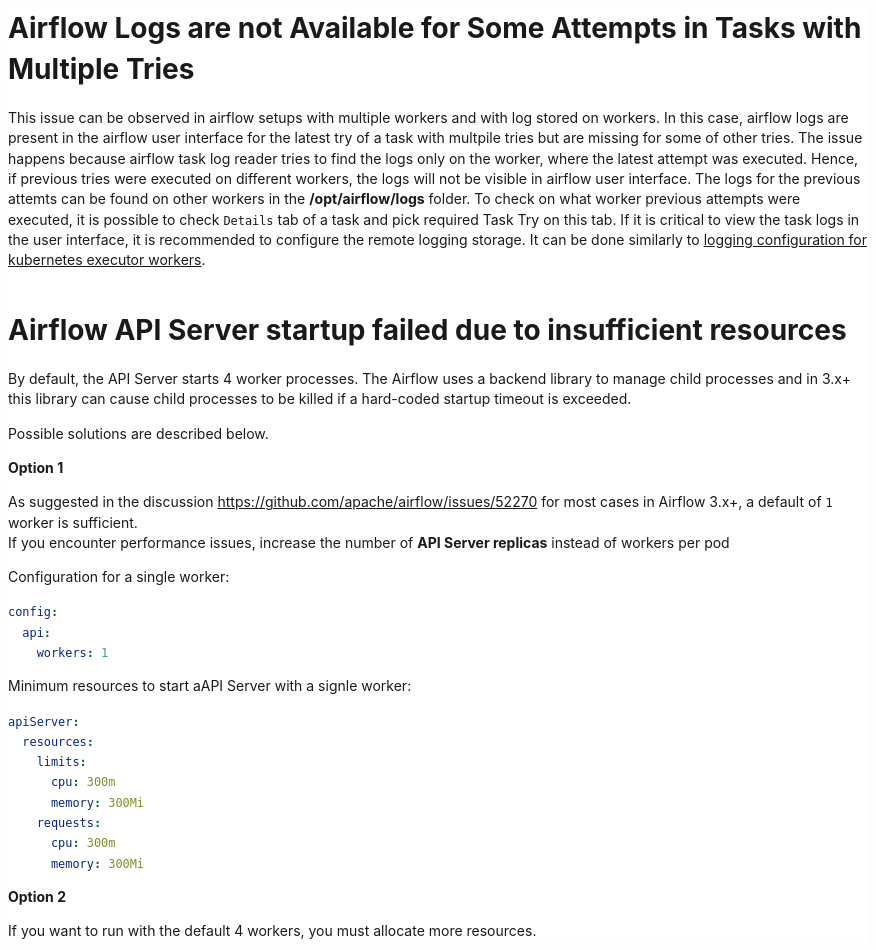 # Airflow Logs are not Available for Some Attempts in Tasks with Multiple Tries 

This issue can be observed in airflow setups with multiple workers and with log stored on workers. In this case, airflow logs are present in the airflow user interface for the latest try of a task with multpile tries but are missing for some of other tries. The issue happens because airflow task log reader tries to find the logs only on the worker, where the latest attempt was executed. Hence, if previous tries were executed on different workers, the logs will not be visible in airflow user interface. The logs for the previous attemts can be found on other workers in the **/opt/airflow/logs** folder. To check on what worker previous attempts were executed, it is possible to check `Details` tab of a task and pick required Task Try on this tab. If it is critical to view the task logs in the user interface, it is recommended to configure the remote logging storage. It can be done similarly to [logging configuration for kubernetes executor workers](/docs/public/installation.md#using-s3-remote-storage-for-storing-task-logs-with-kubernetes-executor).

# Airflow API Server startup failed due to insufficient resources
 
By default, the API Server starts 4 worker processes. The Airflow uses a backend library to manage child processes and in 3.x+ this library can cause child processes to be killed if a hard-coded startup timeout is exceeded. 

Possible solutions are described below.

**Option 1**

As suggested in the discussion https://github.com/apache/airflow/issues/52270
for most cases in Airflow 3.x+, a default of `1` worker is sufficient.  
If you encounter performance issues, increase the number of **API Server replicas** instead of workers per pod

Configuration for a single worker:
```yaml
config:
  api:
    workers: 1
```
Minimum resources to start aAPI Server with a signle worker:

```yaml
apiServer:
  resources:
    limits:
      cpu: 300m
      memory: 300Mi
    requests:
      cpu: 300m
      memory: 300Mi 
```

**Option 2**

If you want to run with the default 4 workers, you must allocate more resources.
